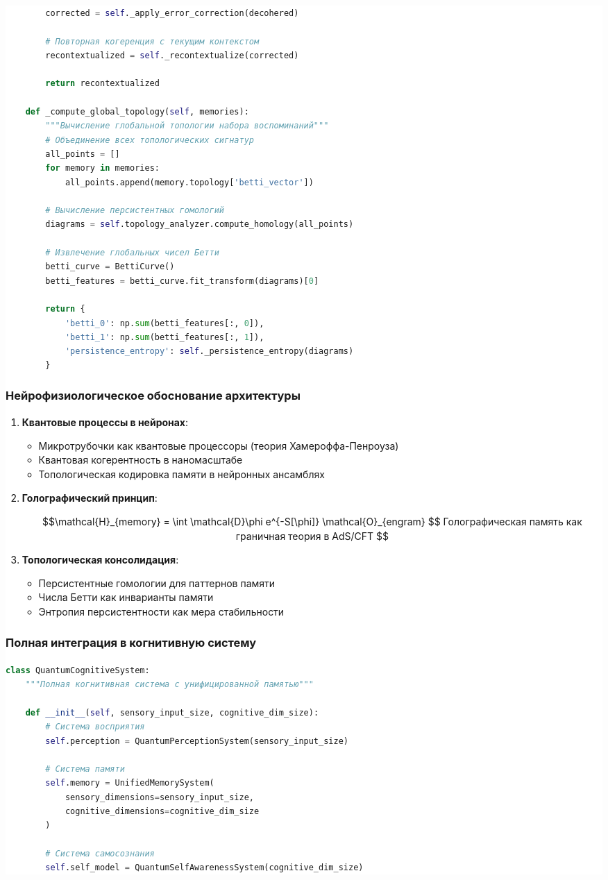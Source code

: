 ```python
        corrected = self._apply_error_correction(decohered)
        
        # Повторная когеренция с текущим контекстом
        recontextualized = self._recontextualize(corrected)
        
        return recontextualized
    
    def _compute_global_topology(self, memories):
        """Вычисление глобальной топологии набора воспоминаний"""
        # Объединение всех топологических сигнатур
        all_points = []
        for memory in memories:
            all_points.append(memory.topology['betti_vector'])
        
        # Вычисление персистентных гомологий
        diagrams = self.topology_analyzer.compute_homology(all_points)
        
        # Извлечение глобальных чисел Бетти
        betti_curve = BettiCurve()
        betti_features = betti_curve.fit_transform(diagrams)[0]
        
        return {
            'betti_0': np.sum(betti_features[:, 0]),
            'betti_1': np.sum(betti_features[:, 1]),
            'persistence_entropy': self._persistence_entropy(diagrams)
        }
```

### Нейрофизиологическое обоснование архитектуры

1. **Квантовые процессы в нейронах**:
   - Микротрубочки как квантовые процессоры (теория Хамероффа-Пенроуза)
   - Квантовая когерентность в наномасштабе
   - Топологическая кодировка памяти в нейронных ансамблях

2. **Голографический принцип**:
   ```math
   \mathcal{H}_{memory} = \int \mathcal{D}\phi  e^{-S[\phi]} \mathcal{O}_{engram}
   $$
   Голографическая память как граничная теория в AdS/CFT

3. **Топологическая консолидация**:
   - Персистентные гомологии для паттернов памяти
   - Числа Бетти как инварианты памяти
   - Энтропия персистентности как мера стабильности

### Полная интеграция в когнитивную систему

```python
class QuantumCognitiveSystem:
    """Полная когнитивная система с унифицированной памятью"""
    
    def __init__(self, sensory_input_size, cognitive_dim_size):
        # Система восприятия
        self.perception = QuantumPerceptionSystem(sensory_input_size)
        
        # Система памяти
        self.memory = UnifiedMemorySystem(
            sensory_dimensions=sensory_input_size,
            cognitive_dimensions=cognitive_dim_size
        )
        
        # Система самосознания
        self.self_model = QuantumSelfAwarenessSystem(cognitive_dim_size)
   ```